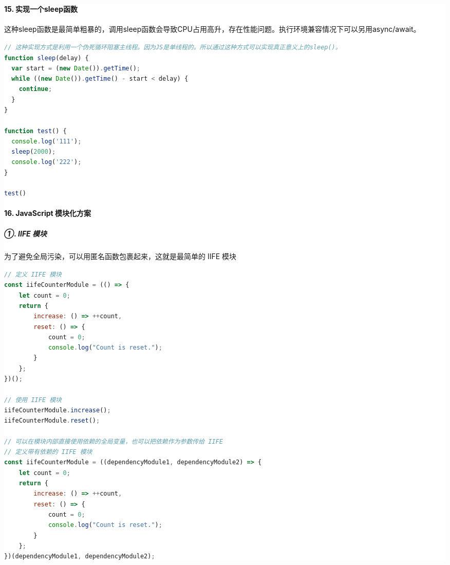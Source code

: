 #### 15. 实现一个sleep函数

这种sleep函数是最简单粗暴的，调用sleep函数会导致CPU占用高升，存在性能问题。执行环境兼容情况下可以另用async/await。

```javascript
// 这种实现方式是利用一个伪死循环阻塞主线程。因为JS是单线程的。所以通过这种方式可以实现真正意义上的sleep()。
function sleep(delay) {
  var start = (new Date()).getTime();
  while ((new Date()).getTime() - start < delay) {
    continue;
  }
}

function test() {
  console.log('111');
  sleep(2000);
  console.log('222');
}

test()
```

#### 16.  JavaScript 模块化方案

##### ①. IIFE 模块

为了避免全局污染，可以用匿名函数包裹起来，这就是最简单的 IIFE 模块
```javascript
// 定义 IIFE 模块
const iifeCounterModule = (() => {
    let count = 0;
    return {
        increase: () => ++count,
        reset: () => {
            count = 0;
            console.log("Count is reset.");
        }
    };
})();

// 使用 IIFE 模块
iifeCounterModule.increase();
iifeCounterModule.reset();

// 可以在模块内部直接使用依赖的全局变量，也可以把依赖作为参数传给 IIFE
// 定义带有依赖的 IIFE 模块
const iifeCounterModule = ((dependencyModule1, dependencyModule2) => {
    let count = 0;
    return {
        increase: () => ++count,
        reset: () => {
            count = 0;
            console.log("Count is reset.");
        }
    };
})(dependencyModule1, dependencyModule2);
```
